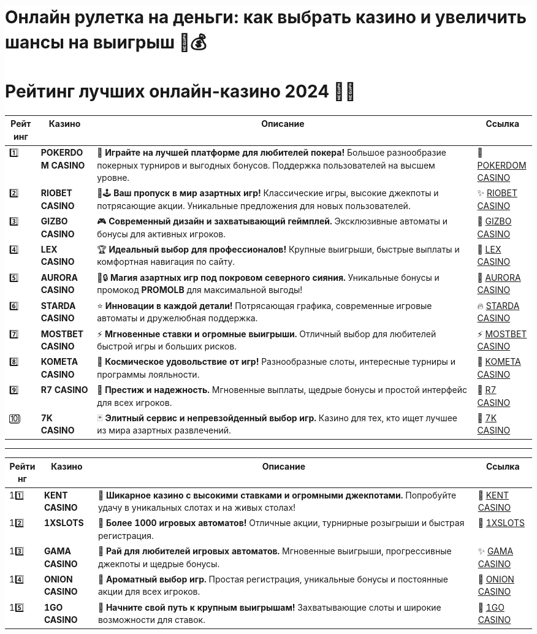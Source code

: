 # Онлайн рулетка на деньги: как выбрать казино и увеличить шансы на выигрыш 🎰💰
# Рейтинг лучших онлайн-казино 2024 🎰💎

| **Рейтинг** | **Казино**          | **Описание**                                                                                                                                                                                                                           | **Ссылка**                                            |
|--------------|----------------------|-----------------------------------------------------------------------------------------------------------------------------------------------------------------------------------------------|-------------------------------------------------------|
| 1️⃣          | **POKERDOM CASINO**  | 📌 **Играйте на лучшей платформе для любителей покера!** Большое разнообразие покерных турниров и выгодных бонусов. Поддержка пользователей на высшем уровне.                                                                       | 🔗 [POKERDOM CASINO](https://brandplay.link/Bxg7SC7H) |
| 2️⃣          | **RIOBET CASINO**    | 🌟🕹️ **Ваш пропуск в мир азартных игр!** Классические игры, высокие джекпоты и потрясающие акции. Уникальные предложения для новых пользователей.                                           | ✨ [RIOBET CASINO](https://brandplay.link/dtx89f2L)   |
| 3️⃣          | **GIZBO CASINO**     | 🎮 **Современный дизайн и захватывающий геймплей.** Эксклюзивные автоматы и бонусы для активных игроков.                                                                                     | 🎯 [GIZBO CASINO](https://gizbo-tea02.com/c8e962e89)   |
| 4️⃣          | **LEX CASINO**       | 🏆 **Идеальный выбор для профессионалов!** Крупные выигрыши, быстрые выплаты и комфортная навигация по сайту.                                                                                  | 💎 [LEX CASINO](https://brandplay.link/2HFTmBc8)       |
| 5️⃣          | **AURORA CASINO**    | 🌌🔒 **Магия азартных игр под покровом северного сияния.** Уникальные бонусы и промокод **PROMOLB** для максимальной выгоды!                                                                   | 🌟 [AURORA CASINO](https://10trafic-stat2.com/click/668546566bcc6313411604c7/6766/15114/subaccount?promocode=PROMOLB) |
| 6️⃣          | **STARDA CASINO**    | ⭐ **Инновации в каждой детали!** Потрясающая графика, современные игровые автоматы и дружелюбная поддержка.                                                                                  | 🔥 [STARDA CASINO](https://brandplay.link/cpFQbWKn)    |
| 7️⃣          | **MOSTBET CASINO**   | ⚡ **Мгновенные ставки и огромные выигрыши.** Отличный выбор для любителей быстрой игры и больших рисков.                                                                                      | ⚡ [MOSTBET CASINO](https://ktbtis024ifqfn0mst.com/beQs) |
| 8️⃣          | **KOMETA CASINO**    | 🚀 **Космическое удовольствие от игр!** Разнообразные слоты, интересные турниры и программы лояльности.                                                                                        | 🚀 [KOMETA CASINO](https://brandplay.link/tLG15CCb)    |
| 9️⃣          | **R7 CASINO**        | 🏅 **Престиж и надежность.** Мгновенные выплаты, щедрые бонусы и простой интерфейс для всех игроков.                                                                                          | 🏅 [R7 CASINO](https://brandplay.link/zPmNmTWG)        |
| 🔟          | **7K CASINO**        | 🃏 **Элитный сервис и непревзойденный выбор игр.** Казино для тех, кто ищет лучшее из мира азартных развлечений.                                                                               | 🎴 [7K CASINO](https://brandplay.link/dd46bNgD)        |

---

| **Рейтинг** | **Казино**          | **Описание**                                                                                                                                                                                                                           | **Ссылка**                                            |
|--------------|----------------------|-----------------------------------------------------------------------------------------------------------------------------------------------------------------------------------------------|-------------------------------------------------------|
| 11️⃣         | **KENT CASINO**      | 🎩 **Шикарное казино с высокими ставками и огромными джекпотами.** Попробуйте удачу в уникальных слотах и на живых столах!                                                                    | 🎩 [KENT CASINO](https://brandplay.link/tj7BwCb4)      |
| 12️⃣         | **1XSLOTS**          | 🎰 **Более 1000 игровых автоматов!** Отличные акции, турнирные розыгрыши и быстрая регистрация.                                                                                                | 🎰 [1XSLOTS](https://brandplay.link/R4xfxqdm)          |
| 13️⃣         | **GAMA CASINO**      | 🌟 **Рай для любителей игровых автоматов.** Мгновенные выигрыши, прогрессивные джекпоты и щедрые бонусы.                                                                                       | ✨ [GAMA CASINO](https://brandplay.link/zrZpLFTP)      |
| 14️⃣         | **ONION CASINO**     | 🧅 **Ароматный выбор игр.** Простая регистрация, уникальные бонусы и постоянные акции для всех игроков.                                                                                        | 🧅 [ONION CASINO](https://obclk001-2d.top/click?offer_id=986&partner_id=10542&landing_id=1798&utm_medium=affiliate&sub_1=oncasino3) |
| 15️⃣         | **1GO CASINO**       | 🚦 **Начните свой путь к крупным выигрышам!** Захватывающие слоты и широкие возможности для ставок.                                                                                           | 🚦 [1GO CASINO](https://1go-ircp01.com/ce015f410)      |